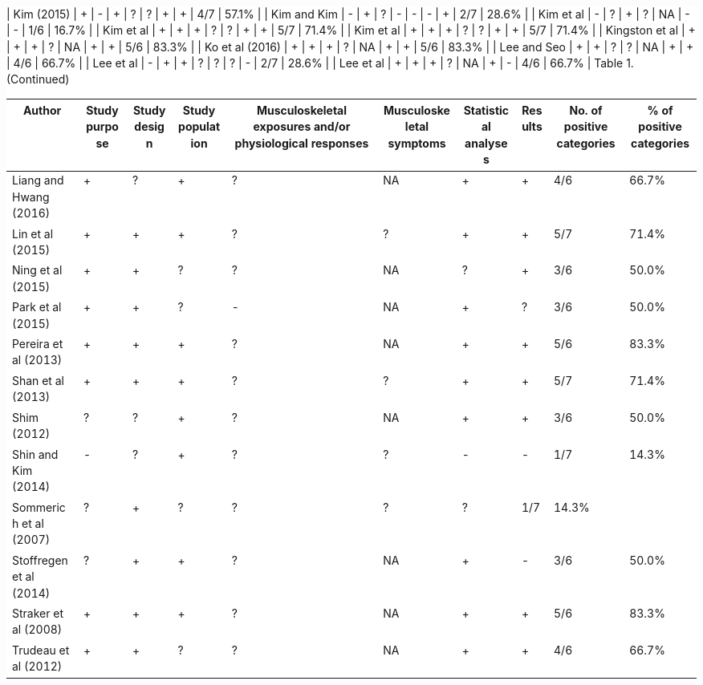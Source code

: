 | Kim (2015)           | +             | -            | +                | ?                                                      | ?                       | +                   | +       | 4/7                      | 57.1%                   |
| Kim and Kim          | -             | +            | ?                | -                                                      | -                       | -                   | +       | 2/7                      | 28.6%                   |
| Kim et al            | -             | ?            | +                | ?                                                      | NA                      | -                   | -       | 1/6                      | 16.7%                   |
| Kim et al            | +             | +            | +                | ?                                                      | ?                       | +                   | +       | 5/7                      | 71.4%                   |
| Kim et al            | +             | +            | +                | ?                                                      | ?                       | +                   | +       | 5/7                      | 71.4%                   |
| Kingston et al       | +             | +            | +                | ?                                                      | NA                      | +                   | +       | 5/6                      | 83.3%                   |
| Ko et al (2016)      | +             | +            | +                | ?                                                      | NA                      | +                   | +       | 5/6                      | 83.3%                   |
| Lee and Seo          | +             | +            | ?                | ?                                                      | NA                      | +                   | +       | 4/6                      | 66.7%                   |
| Lee et al            | -             | +            | +                | ?                                                      | ?                       | ?                   | -       | 2/7                      | 28.6%                   |
| Lee et al            | +             | +            | +                | ?                                                      | NA                      | +                   | -       | 4/6                      | 66.7%                   | Table 1. (Continued)

| Author                     | Study purpose | Study design | Study population | Musculoskeletal exposures and/or physiological responses | Musculoskeletal symptoms | Statistical analyses | Results | No. of positive categories | % of positive categories |
|---------------------------|---------------|--------------|------------------|--------------------------------------------------------|-------------------------|---------------------|---------|--------------------------|-------------------------|
| Liang and Hwang (2016)    | +             | ?            | +                | ?                                                      | NA                      | +                   | +       | 4/6                      | 66.7%                   |
| Lin et al (2015)          | +             | +            | +                | ?                                                      | ?                       | +                   | +       | 5/7                      | 71.4%                   |
| Ning et al (2015)         | +             | +            | ?                | ?                                                      | NA                      | ?                   | +       | 3/6                      | 50.0%                   |
| Park et al (2015)         | +             | +            | ?                | -                                                      | NA                      | +                   | ?       | 3/6                      | 50.0%                   |
| Pereira et al (2013)      | +             | +            | +                | ?                                                      | NA                      | +                   | +       | 5/6                      | 83.3%                   |
| Shan et al (2013)         | +             | +            | +                | ?                                                      | ?                       | +                   | +       | 5/7                      | 71.4%                   |
| Shim (2012)                | ?             | ?            | +                | ?                                                      | NA                      | +                   | +       | 3/6                      | 50.0%                   |
| Shin and Kim (2014)       | -             | ?            | +                | ?                                                      | ?                       | -                   | -       | 1/7                      | 14.3%                   |
| Sommerich et al (2007)    | ?             | +            | ?                | ?                                                      | ?                       | ?                   | 1/7     | 14.3%                   |
| Stoffregen et al (2014)   | ?             | +            | +                | ?                                                      | NA                      | +                   | -       | 3/6                      | 50.0%                   |
| Straker et al (2008)      | +             | +            | +                | ?                                                      | NA                      | +                   | +       | 5/6                      | 83.3%                   |
| Trudeau et al (2012)      | +             | +            | ?                | ?                                                      | NA                      | +                   | +       | 4/6                      | 66.7%                   |